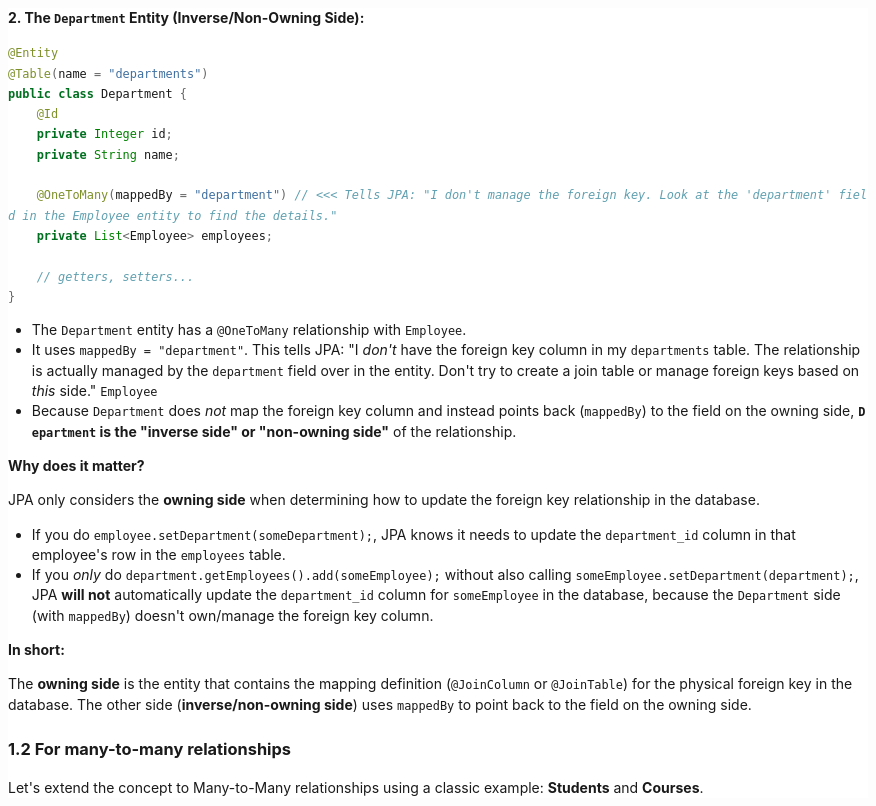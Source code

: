 **2. The `Department` Entity (Inverse/Non-Owning Side):**

``` java
@Entity
@Table(name = "departments")
public class Department {
    @Id
    private Integer id;
    private String name;

    @OneToMany(mappedBy = "department") // <<< Tells JPA: "I don't manage the foreign key. Look at the 'department' field in the Employee entity to find the details."
    private List<Employee> employees;

    // getters, setters...
}
```

- The `Department` entity has a `@OneToMany` relationship with `Employee`.
- It uses `mappedBy = "department"`. This tells JPA: "I _don't_ have the foreign key column in my `departments` table.
  The relationship is actually managed by the `department` field over in the entity. Don't try to create a join table or
  manage foreign keys based on _this_ side." `Employee`
- Because `Department` does _not_ map the foreign key column and instead points back (`mappedBy`) to the field on the
  owning side,
  **`Department` is the "inverse side" or "non-owning side"** of the relationship.

**Why does it matter?**

JPA only considers the **owning side** when determining how to update the foreign key relationship in the database.

- If you do `employee.setDepartment(someDepartment);`, JPA knows it needs to update the `department_id` column in that
  employee's row in the `employees` table.
- If you _only_ do `department.getEmployees().add(someEmployee);` without also calling
  `someEmployee.setDepartment(department);`, JPA **will not** automatically update the `department_id` column for
  `someEmployee` in the database, because the `Department` side (with `mappedBy`) doesn't own/manage the foreign key
  column.

**In short:**

The **owning side** is the entity that contains the mapping definition (`@JoinColumn` or `@JoinTable`) for the physical
foreign key in the database. The other side (**inverse/non-owning side**) uses `mappedBy` to point back to the field on
the owning side.

### 1.2 For many-to-many relationships

Let's extend the concept to Many-to-Many relationships using a classic example: **Students** and **Courses**.
